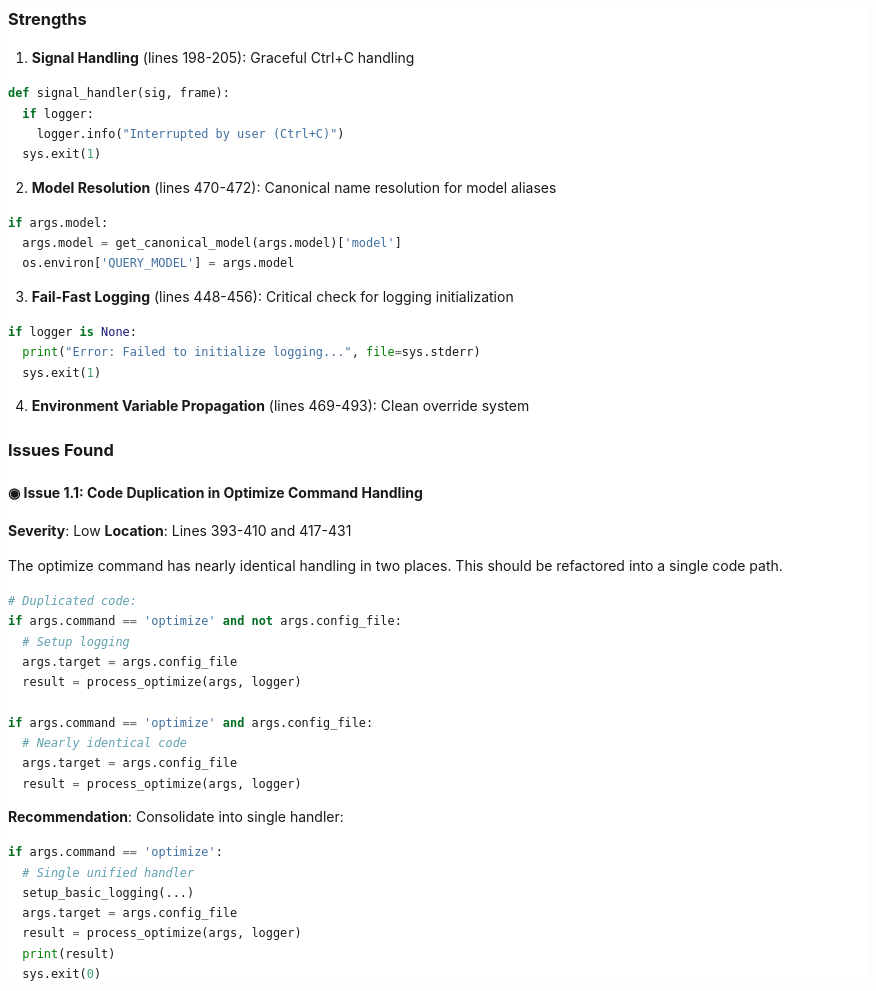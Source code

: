 ### Strengths

1. **Signal Handling** (lines 198-205): Graceful Ctrl+C handling
```python
def signal_handler(sig, frame):
  if logger:
    logger.info("Interrupted by user (Ctrl+C)")
  sys.exit(1)
```

2. **Model Resolution** (lines 470-472): Canonical name resolution for model aliases
```python
if args.model:
  args.model = get_canonical_model(args.model)['model']
  os.environ['QUERY_MODEL'] = args.model
```

3. **Fail-Fast Logging** (lines 448-456): Critical check for logging initialization
```python
if logger is None:
  print("Error: Failed to initialize logging...", file=sys.stderr)
  sys.exit(1)
```

4. **Environment Variable Propagation** (lines 469-493): Clean override system

### Issues Found

#### ◉ Issue 1.1: Code Duplication in Optimize Command Handling
**Severity**: Low
**Location**: Lines 393-410 and 417-431

The optimize command has nearly identical handling in two places. This should be refactored into a single code path.

```python
# Duplicated code:
if args.command == 'optimize' and not args.config_file:
  # Setup logging
  args.target = args.config_file
  result = process_optimize(args, logger)

if args.command == 'optimize' and args.config_file:
  # Nearly identical code
  args.target = args.config_file
  result = process_optimize(args, logger)
```

**Recommendation**: Consolidate into single handler:
```python
if args.command == 'optimize':
  # Single unified handler
  setup_basic_logging(...)
  args.target = args.config_file
  result = process_optimize(args, logger)
  print(result)
  sys.exit(0)
```
